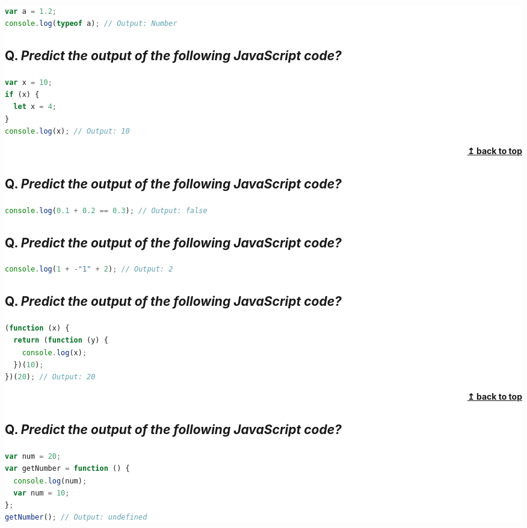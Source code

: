 ```javascript
var a = 1.2;
console.log(typeof a); // Output: Number
```

## Q. ***Predict the output of the following JavaScript code?***

```javascript
var x = 10;
if (x) {
  let x = 4;
}
console.log(x); // Output: 10
```

<div align="right">
    <b><a href="#">↥ back to top</a></b>
</div>

## Q. ***Predict the output of the following JavaScript code?***

```javascript
console.log(0.1 + 0.2 == 0.3); // Output: false
```

## Q. ***Predict the output of the following JavaScript code?***

```javascript
console.log(1 + -"1" + 2); // Output: 2
```

## Q. ***Predict the output of the following JavaScript code?***

```javascript
(function (x) {
  return (function (y) {
    console.log(x);
  })(10);
})(20); // Output: 20
```

<div align="right">
    <b><a href="#">↥ back to top</a></b>
</div>

## Q. ***Predict the output of the following JavaScript code?***

```javascript
var num = 20;
var getNumber = function () {
  console.log(num);
  var num = 10;
};
getNumber(); // Output: undefined
```
